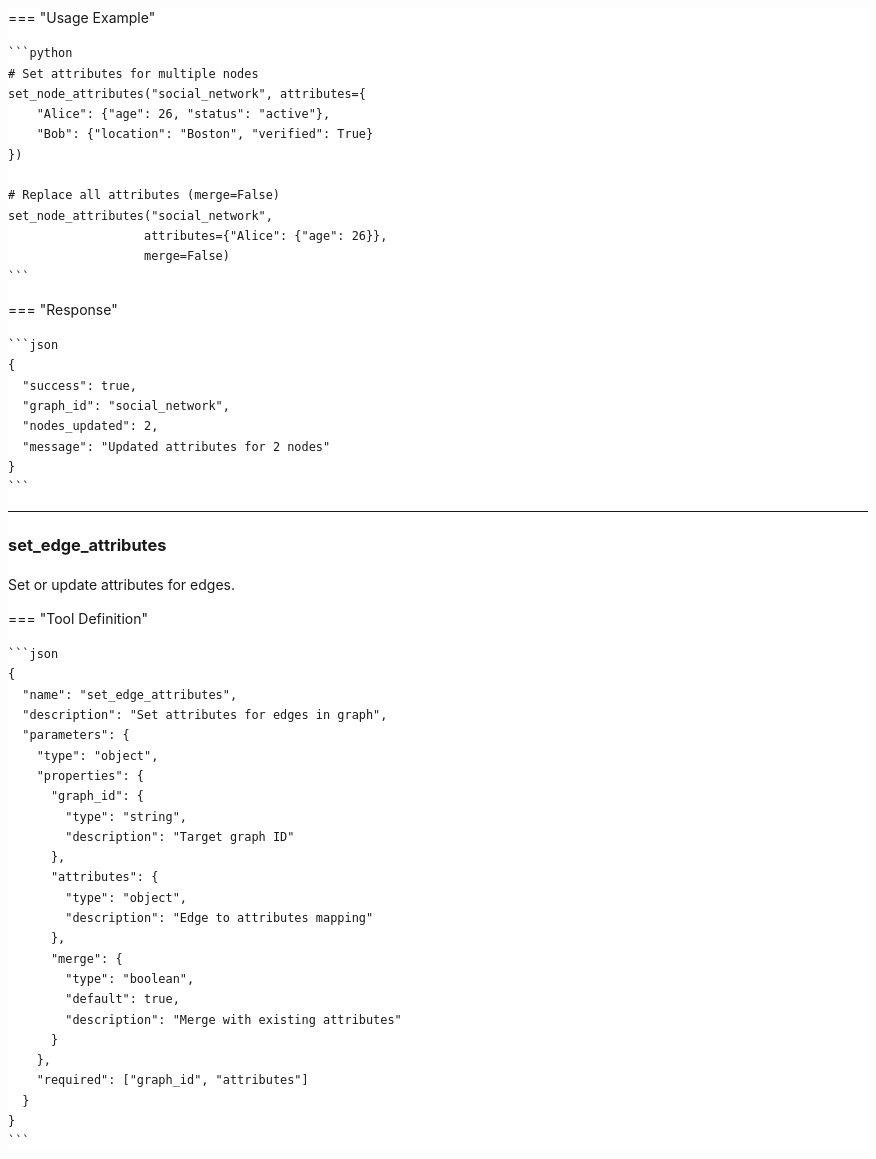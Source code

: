 === "Usage Example"

    ```python
    # Set attributes for multiple nodes
    set_node_attributes("social_network", attributes={
        "Alice": {"age": 26, "status": "active"},
        "Bob": {"location": "Boston", "verified": True}
    })
    
    # Replace all attributes (merge=False)
    set_node_attributes("social_network", 
                       attributes={"Alice": {"age": 26}},
                       merge=False)
    ```

=== "Response"

    ```json
    {
      "success": true,
      "graph_id": "social_network",
      "nodes_updated": 2,
      "message": "Updated attributes for 2 nodes"
    }
    ```

---

### set_edge_attributes

Set or update attributes for edges.

=== "Tool Definition"

    ```json
    {
      "name": "set_edge_attributes", 
      "description": "Set attributes for edges in graph",
      "parameters": {
        "type": "object",
        "properties": {
          "graph_id": {
            "type": "string",
            "description": "Target graph ID"
          },
          "attributes": {
            "type": "object",
            "description": "Edge to attributes mapping"
          },
          "merge": {
            "type": "boolean",
            "default": true,
            "description": "Merge with existing attributes"
          }
        },
        "required": ["graph_id", "attributes"]
      }
    }
    ```
